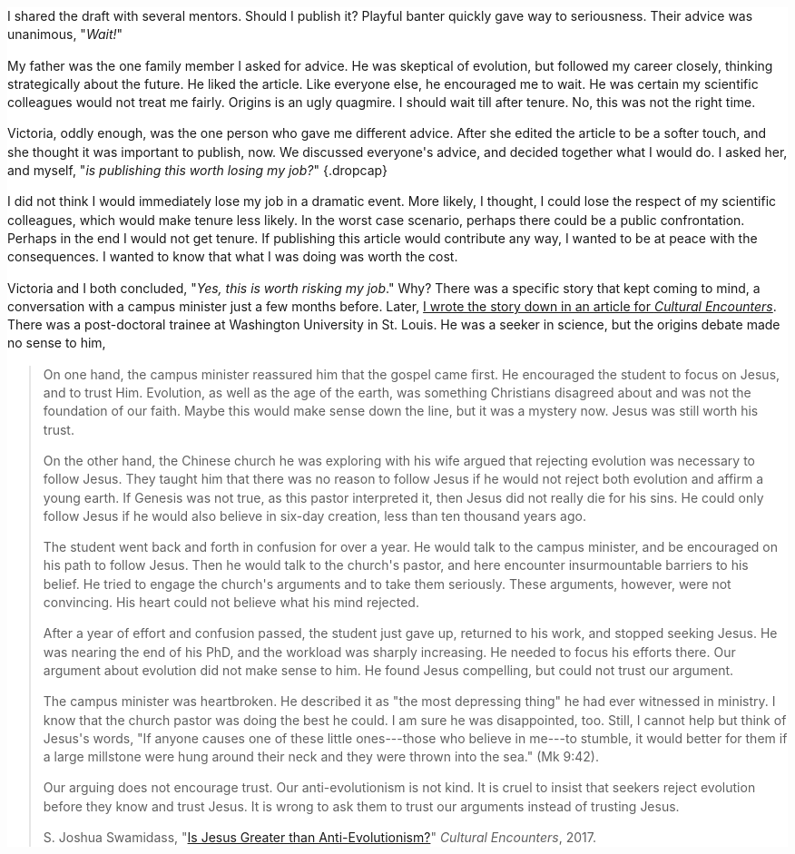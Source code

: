 I shared the draft with several mentors. Should I publish it? Playful banter quickly gave way to seriousness. Their advice was unanimous, "*Wait!*"

My father was the one family member I asked for advice. He was skeptical of evolution, but followed my career closely, thinking strategically about the future. He liked the article. Like everyone else, he encouraged me to wait. He was certain my scientific colleagues would not treat me fairly. Origins is an ugly quagmire. I should wait till after tenure. No, this was not the right time.

Victoria, oddly enough, was the one person who gave me different advice. After she edited the article to be a softer touch, and she thought it was important to publish, now. We discussed everyone's advice, and decided together what I would do. I asked her, and myself, "*is publishing this worth losing my job?*"
{.dropcap}

I did not think I would immediately lose my job in a dramatic event. More likely, I thought, I could lose the respect of my scientific colleagues, which would make tenure less likely. In the worst case scenario, perhaps there could be a public confrontation. Perhaps in the end I would not get tenure. If publishing this article would contribute any way, I wanted to be at peace with the consequences. I wanted to know that what I was doing was worth the cost.

Victoria and I both concluded, "*Yes, this is worth risking my job*." Why? There was a specific story that kept coming to mind, a conversation with a campus minister just a few months before. Later, [I wrote the story down in an article for *Cultural Encounters*](/pdf/swamidass-is-jesus-greater.pdf). There was a post-doctoral trainee at Washington University in St. Louis. He was a seeker in science, but the origins debate made no sense to him,

> On one hand, the campus minister reassured him that the gospel came first. He encouraged the student to focus on Jesus, and to trust Him. Evolution, as well as the age of the earth, was something Christians disagreed about and was not the foundation of our faith. Maybe this would make sense down the line, but it was a mystery now. Jesus was still worth his trust.
>
> On the other hand, the Chinese church he was exploring with his wife argued that rejecting evolution was necessary to follow Jesus. They taught him that there was no reason to follow Jesus if he would not reject both evolution and affirm a young earth. If Genesis was not true, as this pastor interpreted it, then Jesus did not really die for his sins. He could only follow Jesus if he would also believe in six-day creation, less than ten thousand years ago.
>
> The student went back and forth in confusion for over a year. He would talk to the campus minister, and be encouraged on his path to follow Jesus. Then he would talk to the church's pastor, and here encounter insurmountable barriers to his belief. He tried to engage the church's arguments and to take them seriously. These arguments, however, were not convincing. His heart could not believe what his mind rejected.
>
> After a year of effort and confusion passed, the student just gave up, returned to his work, and stopped seeking Jesus. He was nearing the end of his PhD, and the workload was sharply increasing. He needed to focus his efforts there. Our argument about evolution did not make sense to him. He found Jesus compelling, but could not trust our argument.
>
> The campus minister was heartbroken. He described it as "the most depressing thing" he had ever witnessed in ministry. I know that the church pastor was doing the best he could. I am sure he was disappointed, too. Still, I cannot help but think of Jesus's words, "If anyone causes one of these little ones---those who believe in me---to stumble, it would better for them if a large millstone were hung around their neck and they were thrown into the sea." (Mk 9:42).
>
> Our arguing does not encourage trust. Our anti-evolutionism is not kind. It is cruel to insist that seekers reject evolution before they know and trust Jesus. It is wrong to ask them to trust our arguments instead of trusting Jesus.
>
> S. Joshua Swamidass, "[Is Jesus Greater than Anti-Evolutionism?](/pdf/swamidass-is-jesus-greater.pdf)" *Cultural Encounters*, 2017.
